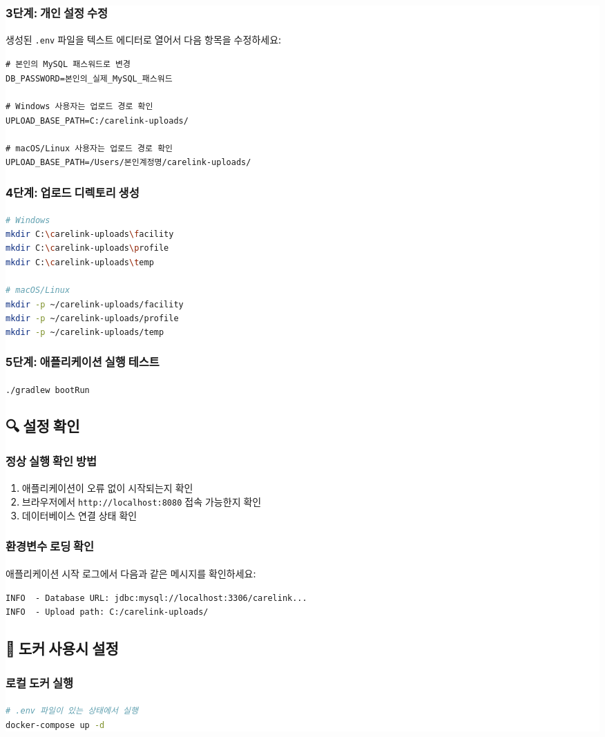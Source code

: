 ### 3단계: 개인 설정 수정
생성된 `.env` 파일을 텍스트 에디터로 열어서 다음 항목을 수정하세요:

```env
# 본인의 MySQL 패스워드로 변경
DB_PASSWORD=본인의_실제_MySQL_패스워드

# Windows 사용자는 업로드 경로 확인
UPLOAD_BASE_PATH=C:/carelink-uploads/

# macOS/Linux 사용자는 업로드 경로 확인
UPLOAD_BASE_PATH=/Users/본인계정명/carelink-uploads/
```

### 4단계: 업로드 디렉토리 생성
```bash
# Windows
mkdir C:\carelink-uploads\facility
mkdir C:\carelink-uploads\profile
mkdir C:\carelink-uploads\temp

# macOS/Linux
mkdir -p ~/carelink-uploads/facility
mkdir -p ~/carelink-uploads/profile
mkdir -p ~/carelink-uploads/temp
```

### 5단계: 애플리케이션 실행 테스트
```bash
./gradlew bootRun
```

## 🔍 설정 확인

### 정상 실행 확인 방법
1. 애플리케이션이 오류 없이 시작되는지 확인
2. 브라우저에서 `http://localhost:8080` 접속 가능한지 확인
3. 데이터베이스 연결 상태 확인

### 환경변수 로딩 확인
애플리케이션 시작 로그에서 다음과 같은 메시지를 확인하세요:
```
INFO  - Database URL: jdbc:mysql://localhost:3306/carelink...
INFO  - Upload path: C:/carelink-uploads/
```

## 🐳 도커 사용시 설정

### 로컬 도커 실행
```bash
# .env 파일이 있는 상태에서 실행
docker-compose up -d
```
